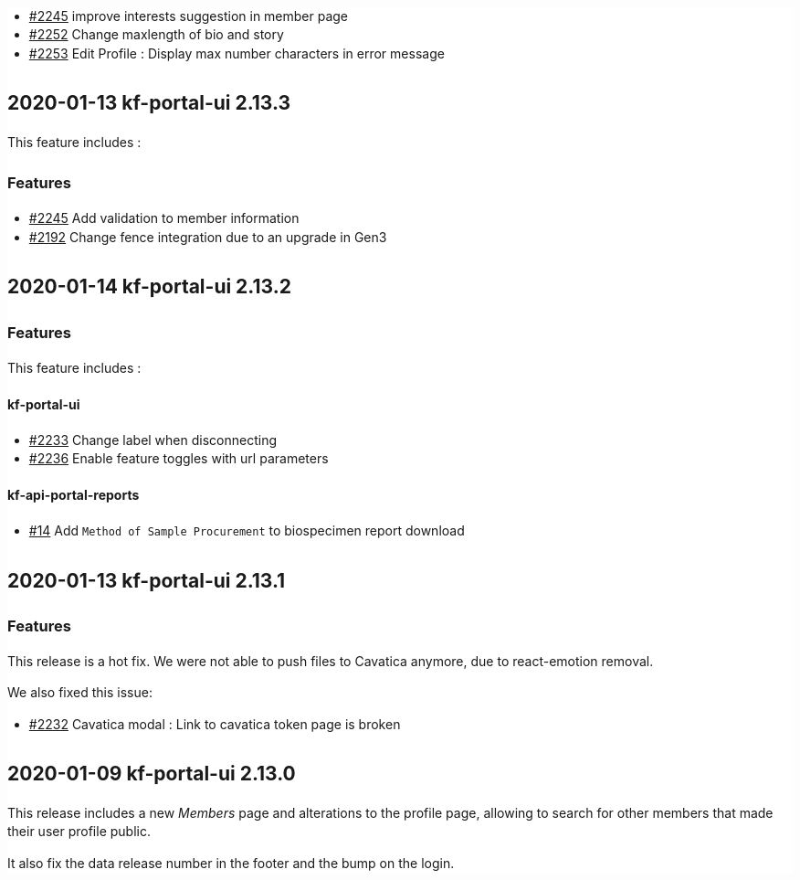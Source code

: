 - [#2245](https://github.com/kids-first/kf-portal-ui/issues/2249) improve interests suggestion in member page
- [#2252](https://github.com/kids-first/kf-portal-ui/issues/2252) Change maxlength of bio and story
- [#2253](https://github.com/kids-first/kf-portal-ui/issues/2253) Edit Profile : Display max number characters in error message

## 2020-01-13 kf-portal-ui 2.13.3

This feature includes :

### Features

- [#2245](https://github.com/kids-first/kf-portal-ui/issues/2245) Add validation to member information
- [#2192](https://github.com/kids-first/kf-portal-ui/issues/2192) Change fence integration due to an upgrade in Gen3

## 2020-01-14 kf-portal-ui 2.13.2

### Features

This feature includes :

#### kf-portal-ui

- [#2233](https://github.com/kids-first/kf-portal-ui/issues/2233) Change label when disconnecting
- [#2236](https://github.com/kids-first/kf-portal-ui/issues/2236) Enable feature toggles with url parameters

#### kf-api-portal-reports

- [#14](https://github.com/kids-first/kf-api-portal-reports/issues/14) Add `Method of Sample Procurement` to biospecimen report download

## 2020-01-13 kf-portal-ui 2.13.1

### Features

This release is a hot fix. We were not able to push files to Cavatica anymore, due to react-emotion removal.

We also fixed this issue:

- [#2232](https://github.com/kids-first/kf-portal-ui/issues/2232) Cavatica modal : Link to cavatica token page is broken

## 2020-01-09 kf-portal-ui 2.13.0

This release includes a new _Members_ page and alterations to the profile page, allowing to search for other members that made their user profile public.

It also fix the data release number in the footer and the bump on the login.

